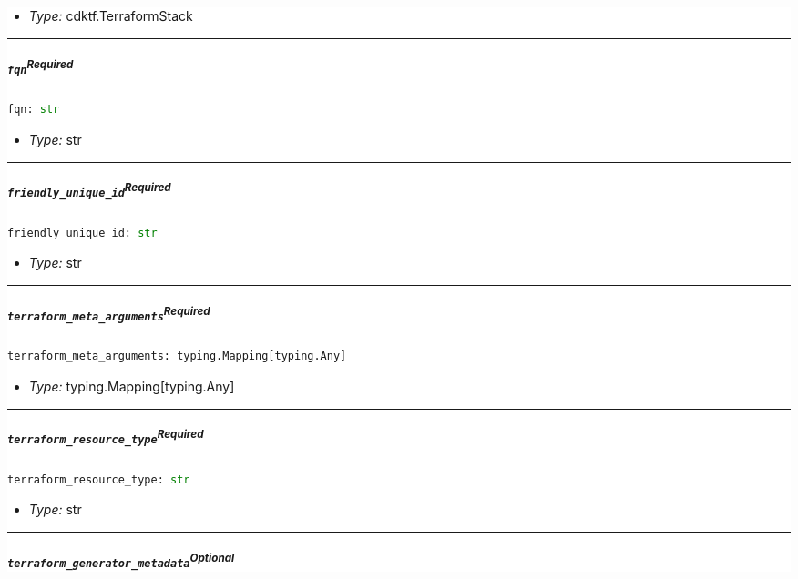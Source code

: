- *Type:* cdktf.TerraformStack

---

##### `fqn`<sup>Required</sup> <a name="fqn" id="@cdktf/provider-gitlab.groupLevelMrApprovals.GroupLevelMrApprovals.property.fqn"></a>

```python
fqn: str
```

- *Type:* str

---

##### `friendly_unique_id`<sup>Required</sup> <a name="friendly_unique_id" id="@cdktf/provider-gitlab.groupLevelMrApprovals.GroupLevelMrApprovals.property.friendlyUniqueId"></a>

```python
friendly_unique_id: str
```

- *Type:* str

---

##### `terraform_meta_arguments`<sup>Required</sup> <a name="terraform_meta_arguments" id="@cdktf/provider-gitlab.groupLevelMrApprovals.GroupLevelMrApprovals.property.terraformMetaArguments"></a>

```python
terraform_meta_arguments: typing.Mapping[typing.Any]
```

- *Type:* typing.Mapping[typing.Any]

---

##### `terraform_resource_type`<sup>Required</sup> <a name="terraform_resource_type" id="@cdktf/provider-gitlab.groupLevelMrApprovals.GroupLevelMrApprovals.property.terraformResourceType"></a>

```python
terraform_resource_type: str
```

- *Type:* str

---

##### `terraform_generator_metadata`<sup>Optional</sup> <a name="terraform_generator_metadata" id="@cdktf/provider-gitlab.groupLevelMrApprovals.GroupLevelMrApprovals.property.terraformGeneratorMetadata"></a>
